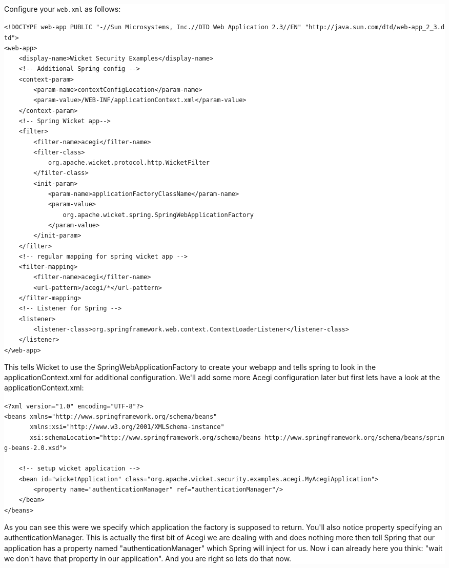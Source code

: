 Configure your `web.xml` as follows:

	<!DOCTYPE web-app PUBLIC "-//Sun Microsystems, Inc.//DTD Web Application 2.3//EN" "http://java.sun.com/dtd/web-app_2_3.dtd">
	<web-app>
	    <display-name>Wicket Security Examples</display-name>
	    <!-- Additional Spring config -->
	    <context-param>
	        <param-name>contextConfigLocation</param-name>
	        <param-value>/WEB-INF/applicationContext.xml</param-value>
	    </context-param>
	    <!-- Spring Wicket app-->
	    <filter>
	        <filter-name>acegi</filter-name>
	        <filter-class>
	            org.apache.wicket.protocol.http.WicketFilter
	        </filter-class>
	        <init-param>
	            <param-name>applicationFactoryClassName</param-name>
	            <param-value>
	                org.apache.wicket.spring.SpringWebApplicationFactory
	            </param-value>
	        </init-param>
	    </filter>
	    <!-- regular mapping for spring wicket app -->
	    <filter-mapping>
	        <filter-name>acegi</filter-name>
	        <url-pattern>/acegi/*</url-pattern>
	    </filter-mapping>
	    <!-- Listener for Spring -->
	    <listener>
	        <listener-class>org.springframework.web.context.ContextLoaderListener</listener-class>
	    </listener>
	</web-app>

This tells Wicket to use the SpringWebApplicationFactory to create your webapp and tells spring to look in the applicationContext.xml for additional configuration. We'll add some more Acegi configuration later but first lets have a look at the applicationContext.xml:

	<?xml version="1.0" encoding="UTF-8"?>
	<beans xmlns="http://www.springframework.org/schema/beans"
	       xmlns:xsi="http://www.w3.org/2001/XMLSchema-instance"
	       xsi:schemaLocation="http://www.springframework.org/schema/beans http://www.springframework.org/schema/beans/spring-beans-2.0.xsd">

		<!-- setup wicket application -->
		<bean id="wicketApplication" class="org.apache.wicket.security.examples.acegi.MyAcegiApplication">
			<property name="authenticationManager" ref="authenticationManager"/>
		</bean>
	</beans>

As you can see this were we specify which application the factory is supposed
to return. You'll also notice property specifying an authenticationManager.
This is actually the first bit of Acegi we are dealing with and does nothing
more then tell Spring that our application has a property named
"authenticationManager" which Spring will inject for us. Now i can already
here you think: "wait we don't have that property in our application". And you
are right so lets do that now.
